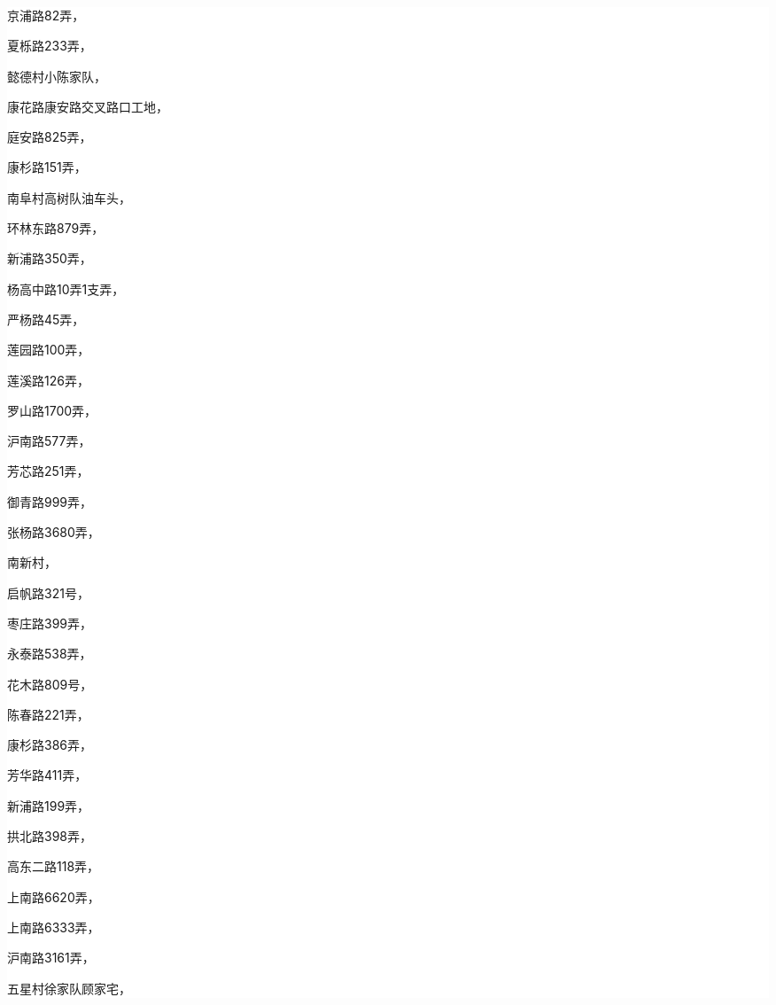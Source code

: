 京浦路82弄，

夏栎路233弄，

懿德村小陈家队，

康花路康安路交叉路口工地，

庭安路825弄，

康杉路151弄，

南阜村高树队油车头，

环林东路879弄，

新浦路350弄，

杨高中路10弄1支弄，

严杨路45弄，

莲园路100弄，

莲溪路126弄，

罗山路1700弄，

沪南路577弄，

芳芯路251弄，

御青路999弄，

张杨路3680弄，

南新村，

启帆路321号，

枣庄路399弄，

永泰路538弄，

花木路809号，

陈春路221弄，

康杉路386弄，

芳华路411弄，

新浦路199弄，

拱北路398弄，

高东二路118弄，

上南路6620弄，

上南路6333弄，

沪南路3161弄，

五星村徐家队顾家宅，
